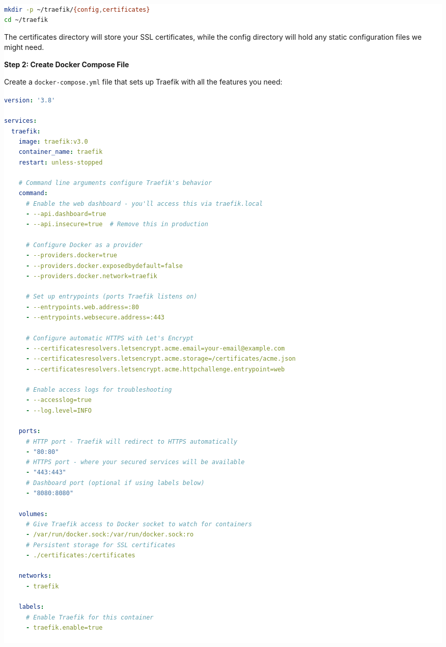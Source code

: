 ```bash
mkdir -p ~/traefik/{config,certificates}
cd ~/traefik
```

The certificates directory will store your SSL certificates, while the config directory will hold any static configuration files we might need.

**Step 2: Create Docker Compose File**

Create a `docker-compose.yml` file that sets up Traefik with all the features you need:

```yaml
version: '3.8'

services:
  traefik:
    image: traefik:v3.0
    container_name: traefik
    restart: unless-stopped
    
    # Command line arguments configure Traefik's behavior
    command:
      # Enable the web dashboard - you'll access this via traefik.local
      - --api.dashboard=true
      - --api.insecure=true  # Remove this in production
      
      # Configure Docker as a provider
      - --providers.docker=true
      - --providers.docker.exposedbydefault=false
      - --providers.docker.network=traefik
      
      # Set up entrypoints (ports Traefik listens on)
      - --entrypoints.web.address=:80
      - --entrypoints.websecure.address=:443
      
      # Configure automatic HTTPS with Let's Encrypt
      - --certificatesresolvers.letsencrypt.acme.email=your-email@example.com
      - --certificatesresolvers.letsencrypt.acme.storage=/certificates/acme.json
      - --certificatesresolvers.letsencrypt.acme.httpchallenge.entrypoint=web
      
      # Enable access logs for troubleshooting
      - --accesslog=true
      - --log.level=INFO
      
    ports:
      # HTTP port - Traefik will redirect to HTTPS automatically
      - "80:80"
      # HTTPS port - where your secured services will be available
      - "443:443"
      # Dashboard port (optional if using labels below)
      - "8080:8080"
      
    volumes:
      # Give Traefik access to Docker socket to watch for containers
      - /var/run/docker.sock:/var/run/docker.sock:ro
      # Persistent storage for SSL certificates
      - ./certificates:/certificates
      
    networks:
      - traefik
      
    labels:
      # Enable Traefik for this container
      - traefik.enable=true
      
```